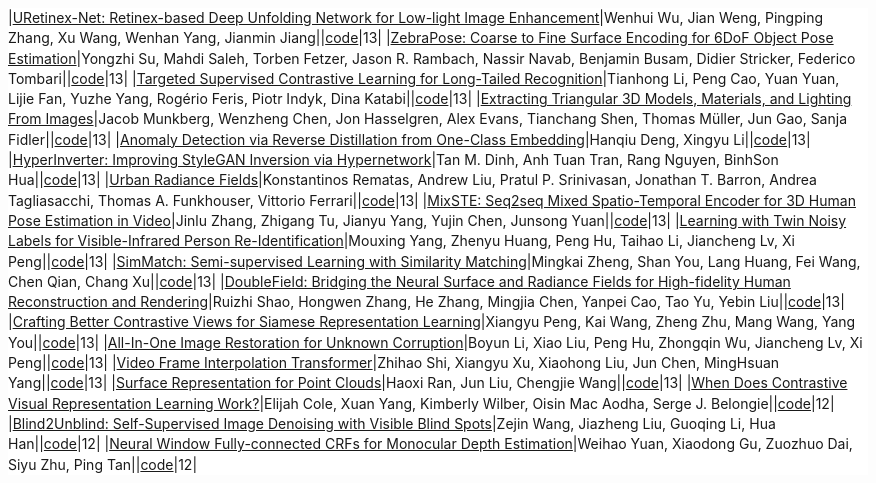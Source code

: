 |[URetinex-Net: Retinex-based Deep Unfolding Network for Low-light Image Enhancement](https://doi.org/10.1109/CVPR52688.2022.00581)|Wenhui Wu, Jian Weng, Pingping Zhang, Xu Wang, Wenhan Yang, Jianmin Jiang||[code](https://paperswithcode.com/search?q_meta=&q_type=&q=URetinex-Net:+Retinex-based+Deep+Unfolding+Network+for+Low-light+Image+Enhancement)|13|
|[ZebraPose: Coarse to Fine Surface Encoding for 6DoF Object Pose Estimation](https://doi.org/10.1109/CVPR52688.2022.00662)|Yongzhi Su, Mahdi Saleh, Torben Fetzer, Jason R. Rambach, Nassir Navab, Benjamin Busam, Didier Stricker, Federico Tombari||[code](https://paperswithcode.com/search?q_meta=&q_type=&q=ZebraPose:+Coarse+to+Fine+Surface+Encoding+for+6DoF+Object+Pose+Estimation)|13|
|[Targeted Supervised Contrastive Learning for Long-Tailed Recognition](https://doi.org/10.1109/CVPR52688.2022.00679)|Tianhong Li, Peng Cao, Yuan Yuan, Lijie Fan, Yuzhe Yang, Rogério Feris, Piotr Indyk, Dina Katabi||[code](https://paperswithcode.com/search?q_meta=&q_type=&q=Targeted+Supervised+Contrastive+Learning+for+Long-Tailed+Recognition)|13|
|[Extracting Triangular 3D Models, Materials, and Lighting From Images](https://doi.org/10.1109/CVPR52688.2022.00810)|Jacob Munkberg, Wenzheng Chen, Jon Hasselgren, Alex Evans, Tianchang Shen, Thomas Müller, Jun Gao, Sanja Fidler||[code](https://paperswithcode.com/search?q_meta=&q_type=&q=Extracting+Triangular+3D+Models,+Materials,+and+Lighting+From+Images)|13|
|[Anomaly Detection via Reverse Distillation from One-Class Embedding](https://doi.org/10.1109/CVPR52688.2022.00951)|Hanqiu Deng, Xingyu Li||[code](https://paperswithcode.com/search?q_meta=&q_type=&q=Anomaly+Detection+via+Reverse+Distillation+from+One-Class+Embedding)|13|
|[HyperInverter: Improving StyleGAN Inversion via Hypernetwork](https://doi.org/10.1109/CVPR52688.2022.01110)|Tan M. Dinh, Anh Tuan Tran, Rang Nguyen, BinhSon Hua||[code](https://paperswithcode.com/search?q_meta=&q_type=&q=HyperInverter:+Improving+StyleGAN+Inversion+via+Hypernetwork)|13|
|[Urban Radiance Fields](https://doi.org/10.1109/CVPR52688.2022.01259)|Konstantinos Rematas, Andrew Liu, Pratul P. Srinivasan, Jonathan T. Barron, Andrea Tagliasacchi, Thomas A. Funkhouser, Vittorio Ferrari||[code](https://paperswithcode.com/search?q_meta=&q_type=&q=Urban+Radiance+Fields)|13|
|[MixSTE: Seq2seq Mixed Spatio-Temporal Encoder for 3D Human Pose Estimation in Video](https://doi.org/10.1109/CVPR52688.2022.01288)|Jinlu Zhang, Zhigang Tu, Jianyu Yang, Yujin Chen, Junsong Yuan||[code](https://paperswithcode.com/search?q_meta=&q_type=&q=MixSTE:+Seq2seq+Mixed+Spatio-Temporal+Encoder+for+3D+Human+Pose+Estimation+in+Video)|13|
|[Learning with Twin Noisy Labels for Visible-Infrared Person Re-Identification](https://doi.org/10.1109/CVPR52688.2022.01391)|Mouxing Yang, Zhenyu Huang, Peng Hu, Taihao Li, Jiancheng Lv, Xi Peng||[code](https://paperswithcode.com/search?q_meta=&q_type=&q=Learning+with+Twin+Noisy+Labels+for+Visible-Infrared+Person+Re-Identification)|13|
|[SimMatch: Semi-supervised Learning with Similarity Matching](https://doi.org/10.1109/CVPR52688.2022.01407)|Mingkai Zheng, Shan You, Lang Huang, Fei Wang, Chen Qian, Chang Xu||[code](https://paperswithcode.com/search?q_meta=&q_type=&q=SimMatch:+Semi-supervised+Learning+with+Similarity+Matching)|13|
|[DoubleField: Bridging the Neural Surface and Radiance Fields for High-fidelity Human Reconstruction and Rendering](https://doi.org/10.1109/CVPR52688.2022.01541)|Ruizhi Shao, Hongwen Zhang, He Zhang, Mingjia Chen, Yanpei Cao, Tao Yu, Yebin Liu||[code](https://paperswithcode.com/search?q_meta=&q_type=&q=DoubleField:+Bridging+the+Neural+Surface+and+Radiance+Fields+for+High-fidelity+Human+Reconstruction+and+Rendering)|13|
|[Crafting Better Contrastive Views for Siamese Representation Learning](https://doi.org/10.1109/CVPR52688.2022.01556)|Xiangyu Peng, Kai Wang, Zheng Zhu, Mang Wang, Yang You||[code](https://paperswithcode.com/search?q_meta=&q_type=&q=Crafting+Better+Contrastive+Views+for+Siamese+Representation+Learning)|13|
|[All-In-One Image Restoration for Unknown Corruption](https://doi.org/10.1109/CVPR52688.2022.01693)|Boyun Li, Xiao Liu, Peng Hu, Zhongqin Wu, Jiancheng Lv, Xi Peng||[code](https://paperswithcode.com/search?q_meta=&q_type=&q=All-In-One+Image+Restoration+for+Unknown+Corruption)|13|
|[Video Frame Interpolation Transformer](https://doi.org/10.1109/CVPR52688.2022.01696)|Zhihao Shi, Xiangyu Xu, Xiaohong Liu, Jun Chen, MingHsuan Yang||[code](https://paperswithcode.com/search?q_meta=&q_type=&q=Video+Frame+Interpolation+Transformer)|13|
|[Surface Representation for Point Clouds](https://doi.org/10.1109/CVPR52688.2022.01837)|Haoxi Ran, Jun Liu, Chengjie Wang||[code](https://paperswithcode.com/search?q_meta=&q_type=&q=Surface+Representation+for+Point+Clouds)|13|
|[When Does Contrastive Visual Representation Learning Work?](https://doi.org/10.1109/CVPR52688.2022.01434)|Elijah Cole, Xuan Yang, Kimberly Wilber, Oisin Mac Aodha, Serge J. Belongie||[code](https://paperswithcode.com/search?q_meta=&q_type=&q=When+Does+Contrastive+Visual+Representation+Learning+Work?)|12|
|[Blind2Unblind: Self-Supervised Image Denoising with Visible Blind Spots](https://doi.org/10.1109/CVPR52688.2022.00207)|Zejin Wang, Jiazheng Liu, Guoqing Li, Hua Han||[code](https://paperswithcode.com/search?q_meta=&q_type=&q=Blind2Unblind:+Self-Supervised+Image+Denoising+with+Visible+Blind+Spots)|12|
|[Neural Window Fully-connected CRFs for Monocular Depth Estimation](https://doi.org/10.1109/CVPR52688.2022.00389)|Weihao Yuan, Xiaodong Gu, Zuozhuo Dai, Siyu Zhu, Ping Tan||[code](https://paperswithcode.com/search?q_meta=&q_type=&q=Neural+Window+Fully-connected+CRFs+for+Monocular+Depth+Estimation)|12|